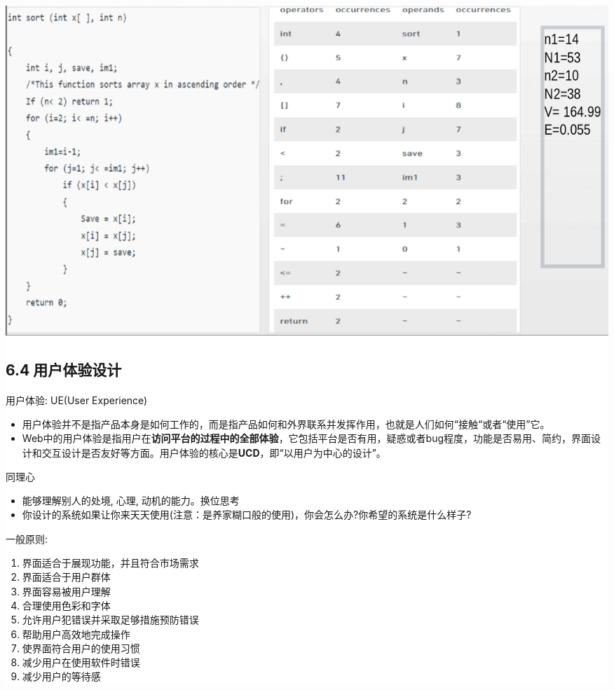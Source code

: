 ![Halstead例子](/images/Halstead例子.png)

## 6.4 用户体验设计
用户体验: UE(User Experience)
- 用户体验并不是指产品本身是如何工作的，而是指产品如何和外界联系并发挥作用，也就是人们如何“接触“或者“使用”它。
- Web中的用户体验是指用户在**访问平台的过程中的全部体验**，它包括平台是否有用，疑惑或者bug程度，功能是否易用、简约，界面设计和交互设计是否友好等方面。用户体验的核心是**UCD**，即“以用户为中心的设计”。

同理心
- 能够理解别人的处境, 心理, 动机的能力。换位思考
- 你设计的系统如果让你来天天使用(注意：是养家糊口般的使用)，你会怎么办?你希望的系统是什么样子?

一般原则:
1. 界面适合于展现功能，并且符合市场需求
2. 界面适合于用户群体
3. 界面容易被用户理解
4. 合理使用色彩和字体
5. 允许用户犯错误并采取足够措施预防错误
6. 帮助用户高效地完成操作
7. 使界面符合用户的使用习惯
8. 减少用户在使用软件时错误
9. 减少用户的等待感
